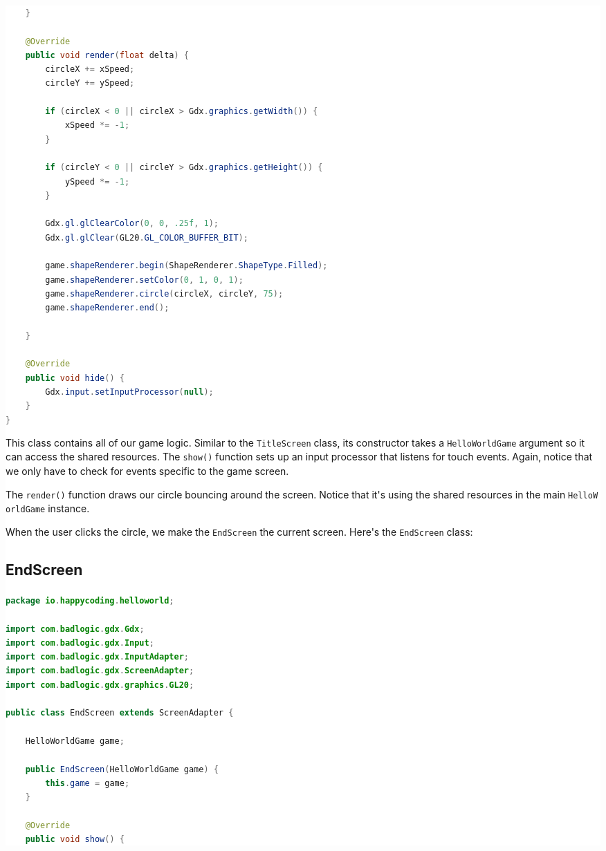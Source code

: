 ```java
    }

    @Override
    public void render(float delta) {
        circleX += xSpeed;
        circleY += ySpeed;

        if (circleX < 0 || circleX > Gdx.graphics.getWidth()) {
            xSpeed *= -1;
        }

        if (circleY < 0 || circleY > Gdx.graphics.getHeight()) {
            ySpeed *= -1;
        }

        Gdx.gl.glClearColor(0, 0, .25f, 1);
        Gdx.gl.glClear(GL20.GL_COLOR_BUFFER_BIT);

        game.shapeRenderer.begin(ShapeRenderer.ShapeType.Filled);
        game.shapeRenderer.setColor(0, 1, 0, 1);
        game.shapeRenderer.circle(circleX, circleY, 75);
        game.shapeRenderer.end();

    }

    @Override
    public void hide() {
        Gdx.input.setInputProcessor(null);
    }
}
```

This class contains all of our game logic. Similar to the `TitleScreen` class, its constructor takes a `HelloWorldGame` argument so it can access the shared resources. The `show()` function sets up an input processor that listens for touch events. Again, notice that we only have to check for events specific to the game screen.

The `render()` function draws our circle bouncing around the screen. Notice that it's using the shared resources in the main `HelloWorldGame` instance.

When the user clicks the circle, we make the `EndScreen` the current screen. Here's the `EndScreen` class:

## EndScreen

```java
package io.happycoding.helloworld;

import com.badlogic.gdx.Gdx;
import com.badlogic.gdx.Input;
import com.badlogic.gdx.InputAdapter;
import com.badlogic.gdx.ScreenAdapter;
import com.badlogic.gdx.graphics.GL20;

public class EndScreen extends ScreenAdapter {

    HelloWorldGame game;

    public EndScreen(HelloWorldGame game) {
        this.game = game;
    }

    @Override
    public void show() {
```